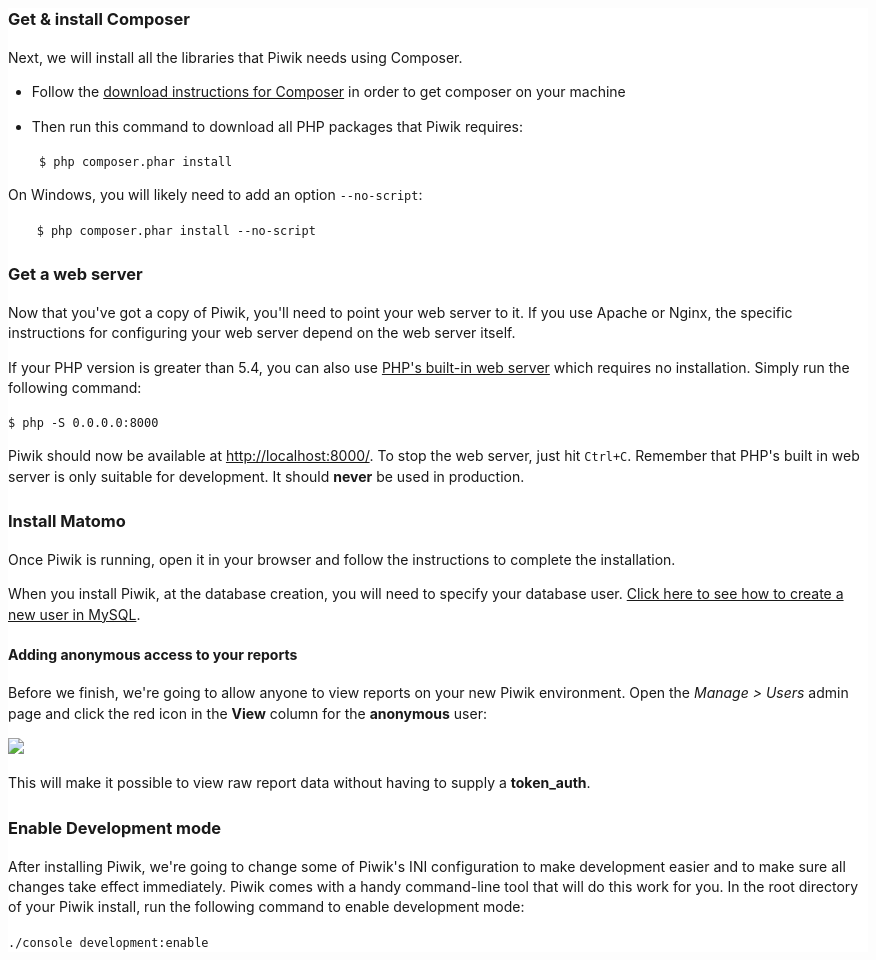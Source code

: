 ### Get & install Composer

Next, we will install all the libraries that Piwik needs using Composer.

 * Follow the [download instructions for Composer](https://getcomposer.org/download/) in order to get composer on your machine

 * Then run this command to download all PHP packages that Piwik requires:

        $ php composer.phar install

 On Windows, you will likely need to add an option `--no-script`:

        $ php composer.phar install --no-script

### Get a web server

Now that you've got a copy of Piwik, you'll need to point your web server to it. If you use Apache or Nginx, the specific instructions for configuring your web server depend on the web server itself.

If your PHP version is greater than 5.4, you can also use [PHP's built-in web server](https://secure.php.net/manual/en/features.commandline.webserver.php) which requires no installation. Simply run the following command:

    $ php -S 0.0.0.0:8000

Piwik should now be available at [http://localhost:8000/](http://localhost:8000/). To stop the web server, just hit `Ctrl+C`. Remember that PHP's built in web server is only suitable for development. It should **never** be used in production.

### Install Matomo

Once Piwik is running, open it in your browser and follow the instructions to complete the installation.

When you install Piwik, at the database creation, you will need to specify your database user. [Click here to see how to create a new user in MySQL](https://matomo.org/faq/how-to-install/faq_23484/).

#### Adding anonymous access to your reports

Before we finish, we're going to allow anyone to view reports on your new Piwik environment. Open the _Manage > Users_ admin page and click the red icon in the **View** column for the **anonymous** user:

<img src="/img/getting_started_users_manager_anonymous.png"/>

This will make it possible to view raw report data without having to supply a **token_auth**.


### Enable Development mode

After installing Piwik, we're going to change some of Piwik's INI configuration to make development easier and to make sure all changes take effect immediately. Piwik comes with a handy command-line tool that will do this work for you. In the root directory of your Piwik install, run the following command to enable development mode:

    ./console development:enable

